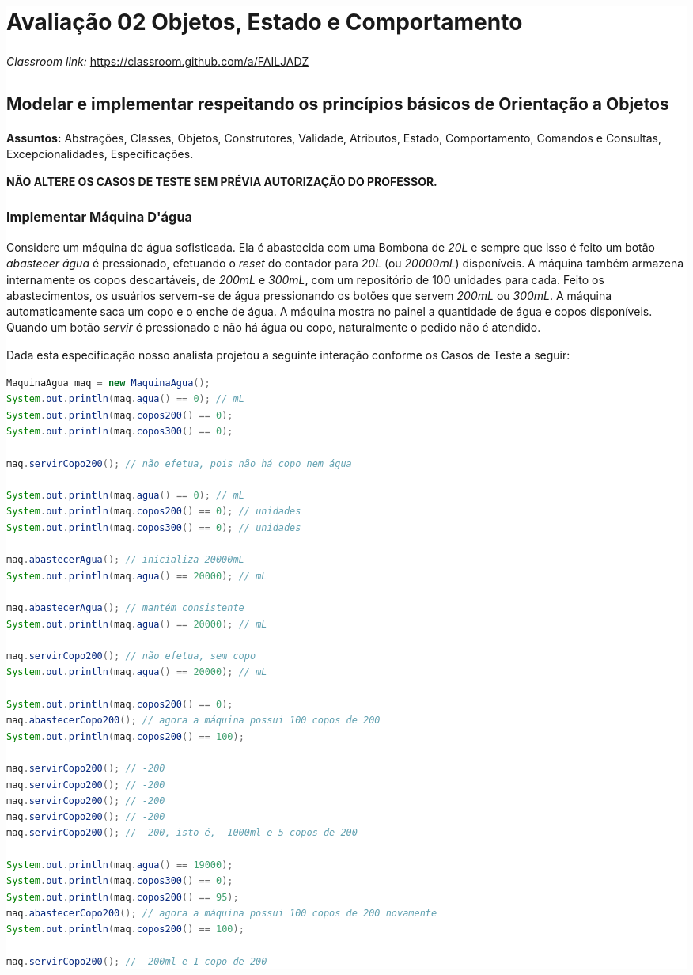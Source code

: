 # Avaliação 02 Objetos, Estado e Comportamento

_Classroom link:_ <https://classroom.github.com/a/FAILJADZ>

## Modelar e implementar respeitando os princípios básicos de Orientação a Objetos

**Assuntos:** Abstrações, Classes, Objetos, Construtores, Validade, Atributos, Estado, Comportamento, Comandos e Consultas, Excepcionalidades, Especificações.

**NÃO ALTERE OS CASOS DE TESTE SEM PRÉVIA AUTORIZAÇÃO DO PROFESSOR.**



### Implementar Máquina D'água

Considere um máquina de água sofisticada. Ela é abastecida com uma Bombona de _20L_ e sempre que isso é feito um botão _abastecer água_ é pressionado, efetuando o _reset_ do contador para _20L_ (ou _20000mL_) disponíveis. A máquina também armazena internamente os copos descartáveis, de _200mL_ e _300mL_, com um repositório de 100 unidades para cada. Feito os abastecimentos, os usuários servem-se de água pressionando os botões que servem _200mL_ ou _300mL_. A máquina automaticamente saca um copo e o enche de água. A máquina mostra no painel a quantidade de água e copos disponíveis. Quando um botão _servir_ é pressionado e não há água ou copo, naturalmente o pedido não é atendido.

Dada esta especificação nosso analista projetou a seguinte interação conforme os Casos de Teste a seguir:

```java
MaquinaAgua maq = new MaquinaAgua();
System.out.println(maq.agua() == 0); // mL
System.out.println(maq.copos200() == 0);
System.out.println(maq.copos300() == 0);

maq.servirCopo200(); // não efetua, pois não há copo nem água

System.out.println(maq.agua() == 0); // mL
System.out.println(maq.copos200() == 0); // unidades
System.out.println(maq.copos300() == 0); // unidades

maq.abastecerAgua(); // inicializa 20000mL
System.out.println(maq.agua() == 20000); // mL

maq.abastecerAgua(); // mantém consistente
System.out.println(maq.agua() == 20000); // mL

maq.servirCopo200(); // não efetua, sem copo
System.out.println(maq.agua() == 20000); // mL

System.out.println(maq.copos200() == 0);
maq.abastecerCopo200(); // agora a máquina possui 100 copos de 200
System.out.println(maq.copos200() == 100);

maq.servirCopo200(); // -200
maq.servirCopo200(); // -200
maq.servirCopo200(); // -200
maq.servirCopo200(); // -200
maq.servirCopo200(); // -200, isto é, -1000ml e 5 copos de 200

System.out.println(maq.agua() == 19000);
System.out.println(maq.copos300() == 0);
System.out.println(maq.copos200() == 95);
maq.abastecerCopo200(); // agora a máquina possui 100 copos de 200 novamente
System.out.println(maq.copos200() == 100);

maq.servirCopo200(); // -200ml e 1 copo de 200
```